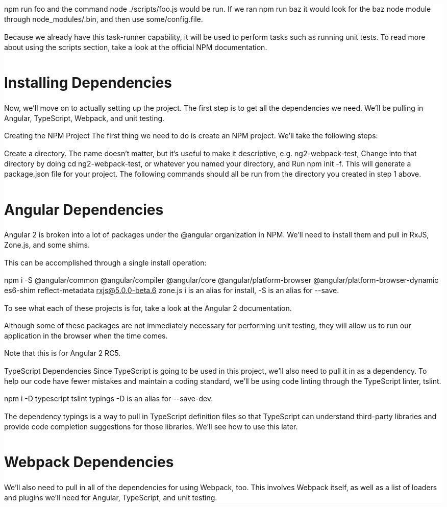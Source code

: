 npm run foo
and the command node ./scripts/foo.js would be run. If we ran npm run baz it would look for the baz node module through node_modules/.bin, and then use some/config.file.

Because we already have this task-runner capability, it will be used to perform tasks such as running unit tests. To read more about using the scripts section, take a look at the official NPM documentation.

# Installing Dependencies
Now, we’ll move on to actually setting up the project. The first step is to get all the dependencies we need. We’ll be pulling in Angular, TypeScript, Webpack, and unit testing.

Creating the NPM Project
The first thing we need to do is create an NPM project. We’ll take the following steps:

Create a directory. The name doesn’t matter, but it’s useful to make it descriptive, e.g. ng2-webpack-test,
Change into that directory by doing cd ng2-webpack-test, or whatever you named your directory, and
Run npm init -f. This will generate a package.json file for your project.
The following commands should all be run from the directory you created in step 1 above.

# Angular Dependencies
Angular 2 is broken into a lot of packages under the @angular organization in NPM. We’ll need to install them and pull in RxJS, Zone.js, and some shims.

This can be accomplished through a single install operation:

npm i -S @angular/common @angular/compiler @angular/core @angular/platform-browser @angular/platform-browser-dynamic es6-shim reflect-metadata rxjs@5.0.0-beta.6 zone.js
i is an alias for install, -S is an alias for --save.

To see what each of these projects is for, take a look at the Angular 2 documentation.

Although some of these packages are not immediately necessary for performing unit testing, they will allow us to run our application in the browser when the time comes.

Note that this is for Angular 2 RC5.

TypeScript Dependencies
Since TypeScript is going to be used in this project, we’ll also need to pull it in as a dependency. To help our code have fewer mistakes and maintain a coding standard, we’ll be using code linting through the TypeScript linter, tslint.

npm i -D typescript tslint typings
-D is an alias for --save-dev.

The dependency typings is a way to pull in TypeScript definition files so that TypeScript can understand third-party libraries and provide code completion suggestions for those libraries. We’ll see how to use this later.

# Webpack Dependencies
We’ll also need to pull in all of the dependencies for using Webpack, too. This involves Webpack itself, as well as a list of loaders and plugins we’ll need for Angular, TypeScript, and unit testing.
